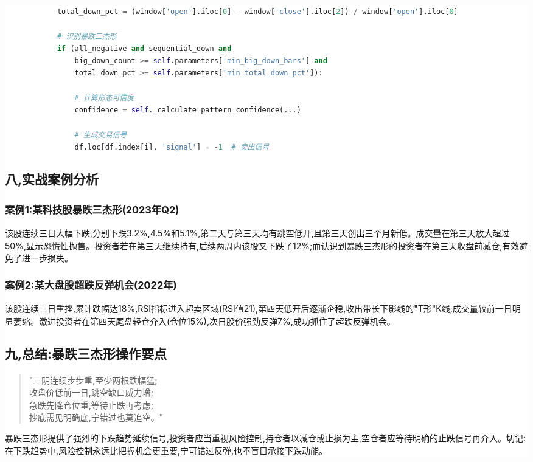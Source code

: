 ```python
            total_down_pct = (window['open'].iloc[0] - window['close'].iloc[2]) / window['open'].iloc[0]
            
            # 识别暴跌三杰形
            if (all_negative and sequential_down and 
                big_down_count >= self.parameters['min_big_down_bars'] and
                total_down_pct >= self.parameters['min_total_down_pct']):
                
                # 计算形态可信度
                confidence = self._calculate_pattern_confidence(...)
                
                # 生成交易信号
                df.loc[df.index[i], 'signal'] = -1  # 卖出信号
```

## 八,实战案例分析

### 案例1:某科技股暴跌三杰形(2023年Q2)

该股连续三日大幅下跌,分别下跌3.2%,4.5%和5.1%,第二天与第三天均有跳空低开,且第三天创出三个月新低。成交量在第三天放大超过50%,显示恐慌性抛售。投资者若在第三天继续持有,后续两周内该股又下跌了12%;而认识到暴跌三杰形的投资者在第三天收盘前减仓,有效避免了进一步损失。

### 案例2:某大盘股超跌反弹机会(2022年)

该股连续三日重挫,累计跌幅达18%,RSI指标进入超卖区域(RSI值21),第四天低开后逐渐企稳,收出带长下影线的"T形"K线,成交量较前一日明显萎缩。激进投资者在第四天尾盘轻仓介入(仓位15%),次日股价强劲反弹7%,成功抓住了超跌反弹机会。

## 九,总结:暴跌三杰形操作要点

> "三阴连续步步重,至少两根跌幅猛;  
> 收盘价低前一日,跳空缺口威力增;  
> 急跌先降仓位重,等待止跌再考虑;  
> 抄底需见明确底,宁错过也莫追空。"

暴跌三杰形提供了强烈的下跌趋势延续信号,投资者应当重视风险控制,持仓者以减仓或止损为主,空仓者应等待明确的止跌信号再介入。切记:在下跌趋势中,风险控制永远比把握机会更重要,宁可错过反弹,也不盲目承接下跌动能。 
